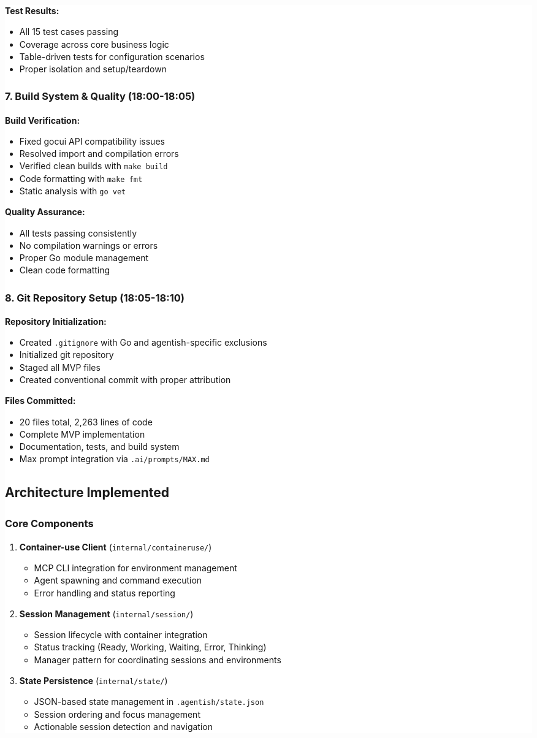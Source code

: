 **Test Results:**
- All 15 test cases passing
- Coverage across core business logic
- Table-driven tests for configuration scenarios
- Proper isolation and setup/teardown

### 7. Build System & Quality (18:00-18:05)

**Build Verification:**
- Fixed gocui API compatibility issues
- Resolved import and compilation errors
- Verified clean builds with `make build`
- Code formatting with `make fmt`
- Static analysis with `go vet`

**Quality Assurance:**
- All tests passing consistently
- No compilation warnings or errors
- Proper Go module management
- Clean code formatting

### 8. Git Repository Setup (18:05-18:10)

**Repository Initialization:**
- Created `.gitignore` with Go and agentish-specific exclusions
- Initialized git repository
- Staged all MVP files
- Created conventional commit with proper attribution

**Files Committed:**
- 20 files total, 2,263 lines of code
- Complete MVP implementation
- Documentation, tests, and build system
- Max prompt integration via `.ai/prompts/MAX.md`

## Architecture Implemented

### Core Components

1. **Container-use Client** (`internal/containeruse/`)
   - MCP CLI integration for environment management
   - Agent spawning and command execution
   - Error handling and status reporting

2. **Session Management** (`internal/session/`)
   - Session lifecycle with container integration
   - Status tracking (Ready, Working, Waiting, Error, Thinking)
   - Manager pattern for coordinating sessions and environments

3. **State Persistence** (`internal/state/`)
   - JSON-based state management in `.agentish/state.json`
   - Session ordering and focus management
   - Actionable session detection and navigation
